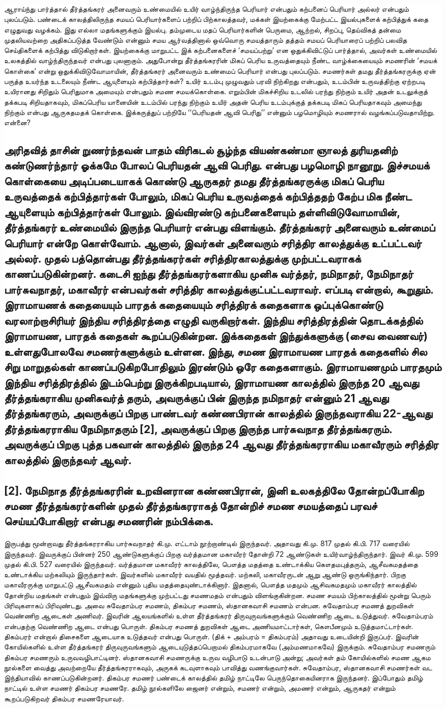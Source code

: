 ஆராய்ந்து பார்த்தால் தீர்த்தங்கரர் அனைவரும் உண்மையில் உயிர் வாழ்ந்திருந்த பெரியார் என்பதும் கற்பனைப் பெரியார் அல்லர் என்பதும் புலப்படும். பண்டைக் காலத்திலிருந்த சமயப் பெரியார்களைப் பற்றிப் பிற்காலத்தவர், மக்கள் இயற்கைக்கு மேற்பட்ட இயல்புகளைக் கற்பித்துக் கதை எழுதுவது வழக்கம். இது எல்லா மதங்களுக்கும் இயல்பு. தம்முடைய மதப் பெரியார்களின் பெருமை, ஆற்றல், சிறப்பு, தெய்விகத் தன்மை முதலியவற்றை அதிகப்படுத்த வேண்டும் என்னும் சமய ஆர்வத்தினால் ஒவ்வொரு சமயத்தாரும் தத்தம் சமயப் பெரியாரைப் பற்றிப் பலவித செய்திகளைக் கற்பித்து விடுகிறார்கள். இயற்கைக்கு மாறுபட்ட இக் கற்பனைகளைச் ‘சமயப்பற்று’ என ஒதுக்கிவிட்டுப் பார்த்தால், அவர்கள் உண்மையில் உலகத்தில் வாழ்ந்திருந்தவர் என்பது புலனாகும். அதுபோன்று தீர்த்தங்கரரின் மிகப் பெரிய உருவத்தையும் நீண்ட வாழ்க்கையையும் சமணரின் ‘சமயக் கொள்கை’ என்று ஒதுக்கிவிடுவோமாயின், தீர்த்தங்கரர் அனைவரும் உண்மைப் பெரியார் என்பது புலப்படும்.
சமணர்கள் தமது தீர்த்தங்கரருக்கு ஏன் பருத்த உயர்ந்த உடலையும் நீண்ட ஆயுளையும் கற்பித்தார்கள்?
உயிர் உடம்பு முழுவதும் பரவி நிற்கிறது என்பதும், உடம்பின் உருவத்திற்கு ஏற்றபடி உயிரானது சிறிதும் பெரிதுமாக அமையும் என்பதும் சமண சமயக்கொள்கை. எறும்பின் மிகச்சிறிய உடலில் பரந்து நிற்கும் உயிர் அதன் உடலுக்குத் தக்கபடி சிறியதாகவும், மிகப்பெரிய யானையின் உடம்பில் பரந்து நிற்கும் உயிர் அதன் பெரிய உடம்புக்குத் தக்கபடி மிகப் பெரியதாகவும் அமைந்து நிற்கும் என்பது ஆருகதமதக் கொள்கை. இக்கருத்துப் பற்றியே ‘‘பெரியதன் ஆவி பெரிது’’ என்னும் பழமொழியும் சமணரால் வழங்கப்படுவதாயிற்று. என்னை?

அரிதவித் தாசின் றுணர்ந்தவன் பாதம்
விரிகடல் சூழ்ந்த வியண்கண்மா ஞாலத்
துரியதனிற் கண்டுணர்ந்தார் ஓக்கமே போலப்
பெரியதன் ஆவி பெரிது.
என்பது பழமொழி நானூறு.
இச்சமயக் கொள்கையை அடிப்படையாகக் கொண்டு ஆருகதர் தமது தீர்த்தங்கரருக்கு மிகப் பெரிய உருவத்தைக் கற்பித்தார்கள் போலும், மிகப் பெரிய உருவத்தைக் கற்பித்ததற் கேற்ப மிக நீண்ட ஆயுளையும் கற்பித்தார்கள் போலும். இவ்விரண்டு கற்பனைகளையும் தள்ளிவிடுவோமாயின், தீர்த்தங்கரர் உண்மையில் இருந்த பெரியார் என்பது விளங்கும்.
தீர்த்தங்கரர் அனைவரும் உண்மைப் பெரியார் என்றே கொள்வோம். ஆனால், இவர்கள் அனைவரும் சரித்திர காலத்துக்கு உட்பட்டவர் அல்லர். முதல் பத்தொன்பது தீர்த்தங்கரர்கள் சரித்திரகாலத்துக்கு முற்பட்டவராகக் காணப்படுகின்றனர். கடைசி ஐந்து தீர்த்தங்கரர்களாகிய முனிசு வர்த்தர், நமிநாதர், நேமிநாதர் பார்சுவநாதர், மகாவீரர் என்பவர்கள் சரித்திர காலத்துக்குட்பட்டவராவர். எப்படி என்றால், கூறுதும்.
இராமாயணக் கதையையும் பாரதக் கதையையும் சரித்திரக் கதைகளாக ஒப்புக்கொண்டு வரலாற்றாசிரியர் இந்திய சரித்திரத்தை எழுதி வருகிறார்கள். இந்திய சரித்திரத்தின் தொடக்கத்தில் இராமாயண, பாரதக் கதைகள் கூறப்படுகின்றன. இக்கதைகள் இந்துக்களுக்கு (சைவ வைணவர்) உள்ளதுபோலவே சமணர்களுக்கும் உள்ளன. இந்து, சமண இராமாயண பாரதக் கதைகளில் சில சிறு மாறுதல்கள் காணப்படுகிறபோதிலும் இரண்டும் ஒரே கதைகளாகும். இராமாயணமும் பாரதமும் இந்திய சரித்திரத்தில் இடம்பெற்று இருக்கிறபடியால், இராமாயண காலத்தில் இருந்த 20 ஆவது தீர்த்தங்கராகிய முனிசுவர்த் தரும், அவருக்குப் பின் இருந்த நமிநாதர் என்னும் 21 ஆவது தீர்த்தங்கரரும், அவருக்குப் பிறகு பாண்டவர் கண்ணபிரான் காலத்தில் இருந்தவராகிய 22-ஆவது தீர்த்தங்கரராகிய நேமிநாதரும் [2], அவருக்குப் பிறகு இருந்த பார்சுவநாத தீர்த்தங்கரரும். அவருக்குப் பிறகு புத்த பகவான் காலத்தில் இருந்த 24 ஆவது தீர்த்தங்கரராகிய மகாவீரரும் சரித்திர காலத்தில் இருந்தவர் ஆவர்.
---------
[2]. நேமிநாத தீர்த்தங்கரரின் உறவினரான கண்ணபிரான், இனி உலகத்திலே தோன்றப்போகிற சமண தீர்த்தங்கரர்களின் முதல் தீர்த்தங்கரராகத் தோன்றிச் சமண சமயத்தைப் பரவச் செய்யப்போகிறார் என்பது சமணரின் நம்பிக்கை.
--------------
இருபத்து மூன்றாவது தீர்த்தங்கரராகிய பார்சுவநாதர் கி.மு. எட்டாம் நூற்றாண்டில் இருந்தவர். அதாவது கி.மு. 817 முதல் கி.பி. 717 வரையில் இருந்தவர். இவருக்குப் பின்னர் 250 ஆண்டுகளுக்குப் பிறகு வர்த்தமான மகாவீரர் தோன்றி 72 ஆண்டுகள் உயிர்வாழ்ந்திருந்தார். இவர் கி.மு. 599 முதல் கி.பி. 527 வரையில் இருந்தவர். வர்த்தமான மகாவீரர் காலத்திலே, பௌத்த மதத்தை உண்டாக்கிய கௌதமபுத்தரும், ஆசீவகமதத்தை உண்டாக்கிய மற்கலியும் இருந்தார்கள். இவர்களில் மகாவீரர் வயதில் மூத்தவர். மற்கலி, மகாவீரருடன் ஆறு ஆண்டு ஒருங்கிந்தார். பிறகு மகாவீரருக்கு மாறுபட்டு ஆசீவகமதம் என்னும் புதிய மதத்தையுண்டாக்கினார். இதனால், பௌத்த மதமும் ஆசிவகமதமும் மகாவீரர் காலத்தில் தோன்றிய மதங்கள் என்பதும் இவ்விரு மதங்களுக்கு முற்பட்டது சமணமதம் என்பதும் விளங்குகின்றன.
சமண சமயம் பிற்காலத்தில் மூன்று பெரும் பிரிவுகளாகப் பிரிவுண்டது. அவை சுவேதாம்பர சமணம், திகம்பர சமணம், ஸ்தானகவாசி சமணம் என்பன. சுவேதாம்பர சமணத் துறவிகள் வெண்ணிற ஆடைகள் அணிவர். இவரின் ஆலயங்களில் உள்ள தீர்த்தங்கரர் திருவுருவங்களுக்கும் வெண்ணிற ஆடை உடுத்துவர். சுவேதாம்பரம் என்பதற்கு வெண்ணிற ஆடை என்பது பொருள். திகம்பர சமணத் துறவிகள் ஆடை அணியமாட்டார்கள், கௌபீனமும் உடுத்தமாட்டார்கள். திகம்பரர் என்றால் திசைகளை ஆடையாக உடுத்தவர் என்பது பொருள். (திக் + அம்பரம் = திகம்பரம்) அதாவது உடையின்றி இருப்பர். இவரின் கோயில்களில் உள்ள தீர்த்தங்கரர் திருவுருவங்களும் ஆடையுடுத்தப்பெறாமல் திகம்பரமாகவே (அம்மணமாகவே) இருக்கும். சுவேதாம்பர சமணரும் திகம்பர சமணரும் உருவவழிபாட்டினர். ஸ்தானகவாசி சமணருக்கு உருவ வழிபாடு உடன்பாடு அன்று; அவர்கள் தம் கோயில்களில் சமண ஆகம நூல்களை வைத்து அவற்றையே தீர்த்தங்கரராகவும், அருகக் கடவுளாகவும் பாவித்து வணங்குவார்கள்.
சுவேதாம்பர, ஸ்தானகவாசி சமணர்கள் வட இந்தியாவில் காணப்படுகின்றனர். திகம்பர சமணர் பண்டைக் காலத்தில் தமிழ் நாட்டிலே பெருந்தொகையினராக இருந்தனர். இப்போதும் தமிழ் நாட்டில் உள்ள சமணர் திகம்பர சமணரே. தமிழ் நூல்களிலே ஜைனர் என்றும், சமணர் என்றும், அமணர் என்றும், ஆருகதர் என்றும் கூறப்படுகிறவர் திகம்பர சமணரேயாவர்.